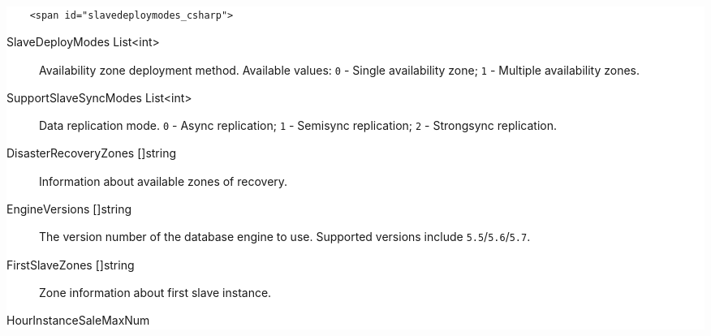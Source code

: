         <span id="slavedeploymodes_csharp">
<a data-swiftype-name="resource-property" data-swiftype-type="text" href="#slavedeploymodes_csharp" style="color: inherit; text-decoration: inherit;">Slave<wbr>Deploy<wbr>Modes</a>
</span>
        <span class="property-indicator"></span>
        <span class="property-type">List&lt;int&gt;</span>
    </dt>
    <dd><p>Availability zone deployment method. Available values: <code>0</code> - Single availability zone; <code>1</code> - Multiple availability zones.</p>
</dd><dt class="property-required"
            title="Required">
        <span id="supportslavesyncmodes_csharp">
<a data-swiftype-name="resource-property" data-swiftype-type="text" href="#supportslavesyncmodes_csharp" style="color: inherit; text-decoration: inherit;">Support<wbr>Slave<wbr>Sync<wbr>Modes</a>
</span>
        <span class="property-indicator"></span>
        <span class="property-type">List&lt;int&gt;</span>
    </dt>
    <dd><p>Data replication mode. <code>0</code> - Async replication; <code>1</code> - Semisync replication; <code>2</code> - Strongsync replication.</p>
</dd></dl>
</pulumi-choosable>
</div>

<div>
<pulumi-choosable type="language" values="go">
<dl class="resources-properties"><dt class="property-required"
            title="Required">
        <span id="disasterrecoveryzones_go">
<a data-swiftype-name="resource-property" data-swiftype-type="text" href="#disasterrecoveryzones_go" style="color: inherit; text-decoration: inherit;">Disaster<wbr>Recovery<wbr>Zones</a>
</span>
        <span class="property-indicator"></span>
        <span class="property-type">[]string</span>
    </dt>
    <dd><p>Information about available zones of recovery.</p>
</dd><dt class="property-required"
            title="Required">
        <span id="engineversions_go">
<a data-swiftype-name="resource-property" data-swiftype-type="text" href="#engineversions_go" style="color: inherit; text-decoration: inherit;">Engine<wbr>Versions</a>
</span>
        <span class="property-indicator"></span>
        <span class="property-type">[]string</span>
    </dt>
    <dd><p>The version number of the database engine to use. Supported versions include <code>5.5</code>/<code>5.6</code>/<code>5.7</code>.</p>
</dd><dt class="property-required"
            title="Required">
        <span id="firstslavezones_go">
<a data-swiftype-name="resource-property" data-swiftype-type="text" href="#firstslavezones_go" style="color: inherit; text-decoration: inherit;">First<wbr>Slave<wbr>Zones</a>
</span>
        <span class="property-indicator"></span>
        <span class="property-type">[]string</span>
    </dt>
    <dd><p>Zone information about first slave instance.</p>
</dd><dt class="property-required"
            title="Required">
        <span id="hourinstancesalemaxnum_go">
<a data-swiftype-name="resource-property" data-swiftype-type="text" href="#hourinstancesalemaxnum_go" style="color: inherit; text-decoration: inherit;">Hour<wbr>Instance<wbr>Sale<wbr>Max<wbr>Num</a>
</span>
        <span class="property-indicator"></span>